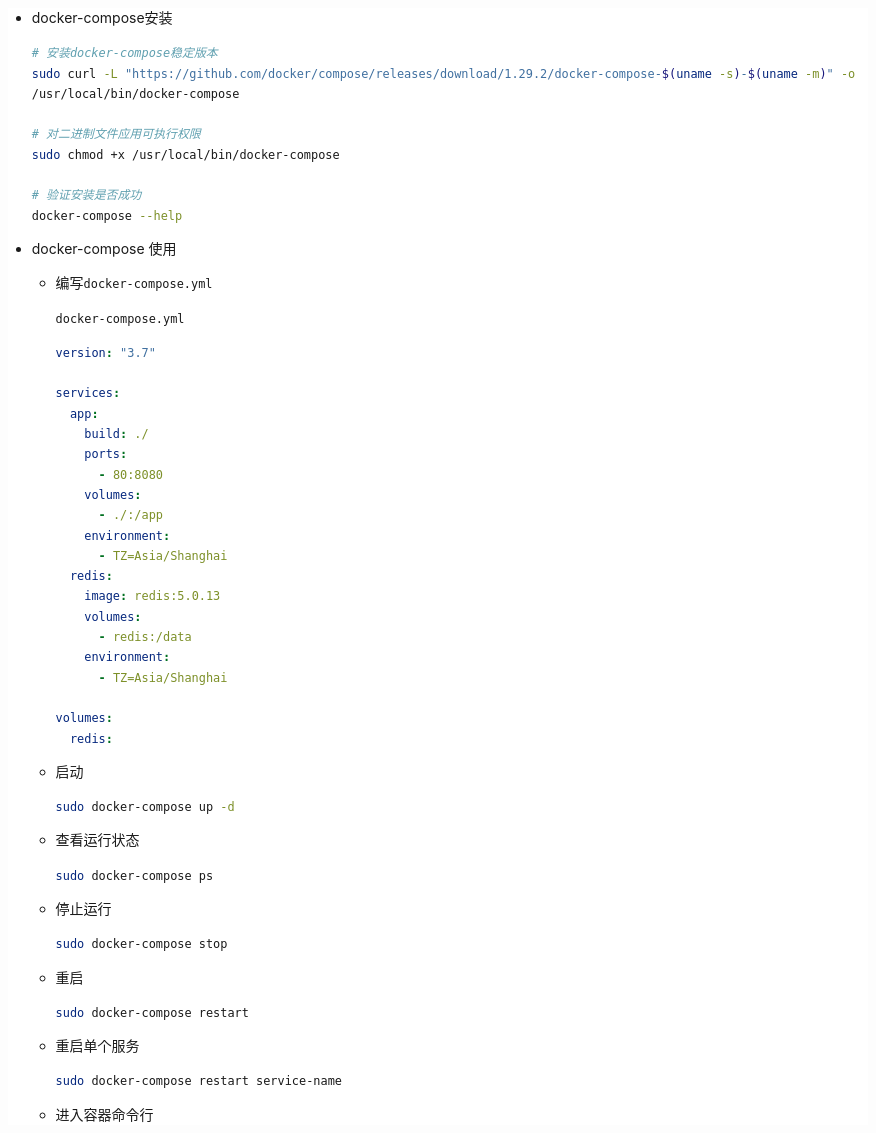 * docker-compose安装
	``` bash
	# 安装docker-compose稳定版本
	sudo curl -L "https://github.com/docker/compose/releases/download/1.29.2/docker-compose-$(uname -s)-$(uname -m)" -o /usr/local/bin/docker-compose

	# 对二进制文件应用可执行权限
	sudo chmod +x /usr/local/bin/docker-compose

	# 验证安装是否成功
	docker-compose --help
	```

* docker-compose 使用
	- 编写`docker-compose.yml`
		
		`docker-compose.yml`
		``` yml
		version: "3.7"

		services:
		  app:
			build: ./
			ports:
			  - 80:8080
			volumes:
			  - ./:/app
			environment:
			  - TZ=Asia/Shanghai
		  redis:
			image: redis:5.0.13
			volumes:
			  - redis:/data
			environment:
			  - TZ=Asia/Shanghai

		volumes:
		  redis:
		```
	- 启动
		``` bash
		sudo docker-compose up -d
		```
	- 查看运行状态
		``` bash
		sudo docker-compose ps
		```
	- 停止运行
		``` bash
		sudo docker-compose stop
		```
	- 重启
		``` bash
		sudo docker-compose restart
		```
	- 重启单个服务
		``` bash
		sudo docker-compose restart service-name
		```
	- 进入容器命令行
		``` bash